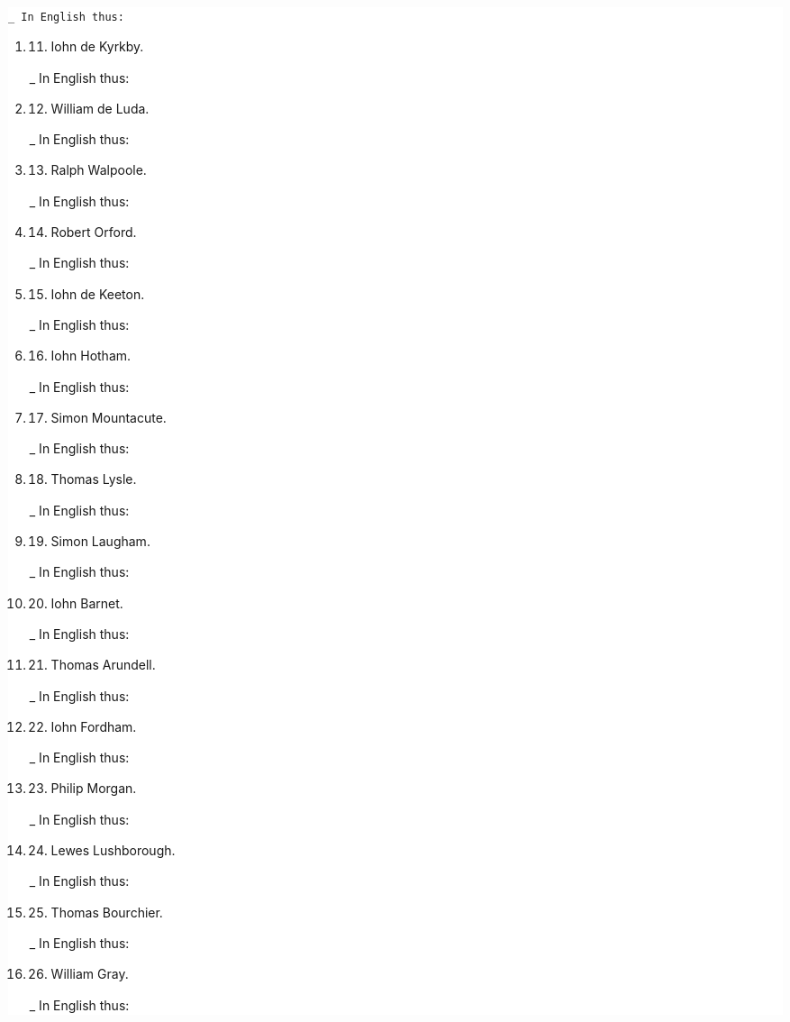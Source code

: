     _ In English thus:

1. 11. Iohn de Kyrkby.

    _ In English thus:

1. 12. William de Luda.

    _ In English thus:

1. 13. Ralph Walpoole.

    _ In English thus:

1. 14. Robert Orford.

    _ In English thus:

1. 15. Iohn de Keeton.

    _ In English thus:

1. 16. Iohn Hotham.

    _ In English thus:

1. 17. Simon Mountacute.

    _ In English thus:

1. 18. Thomas Lysle.

    _ In English thus:

1. 19. Simon Laugham.

    _ In English thus:

1. 20. Iohn Barnet.

    _ In English thus:

1. 21. Thomas Arundell.

    _ In English thus:

1. 22. Iohn Fordham.

    _ In English thus:

1. 23. Philip Morgan.

    _ In English thus:

1. 24. Lewes Lushborough.

    _ In English thus:

1. 25. Thomas Bourchier.

    _ In English thus:

1. 26. William Gray.

    _ In English thus:
